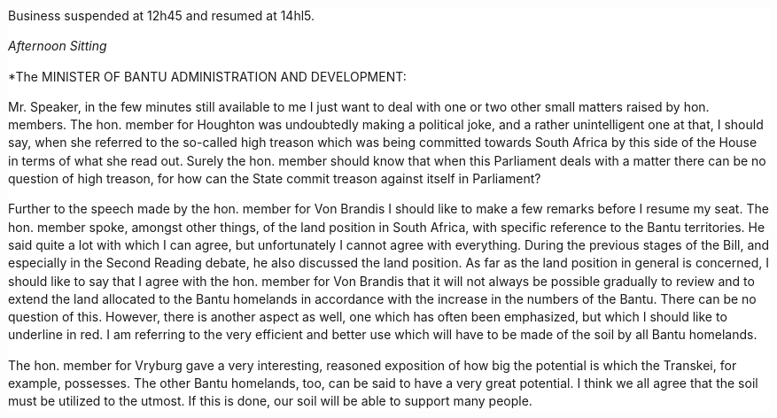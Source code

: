 <p>Business suspended at 12h45 and resumed at 14hl5.</p>

<p><i>Afternoon Sitting</i></p>

</speech>

<speech by="#minister_of_bantu_administration_and_development">

<from>*The <person refersTo="hansard_za">MINISTER OF BANTU ADMINISTRATION AND DEVELOPMENT</person>:</from>

<p>Mr. Speaker, in the few minutes still available to me I just want to deal with one or two other small matters raised by hon. members. The hon. member for Houghton was undoubtedly making a political joke, and a rather unintelligent <span class="col_8873-8874" refersTo="page_0347"/>one at that, I should say, when she referred to the so-called high treason which was being committed towards South Africa by this side of the House in terms of what she read out. Surely the hon. member should know that when this Parliament deals with a matter there can be no question of high treason, for how can the State commit treason against itself in Parliament?</p>

<p>Further to the speech made by the hon. member for Von Brandis I should like to make a few remarks before I resume my seat. The hon. member spoke, amongst other things, of the land position in South Africa, with specific reference to the Bantu territories. He said quite a lot with which I can agree, but unfortunately I cannot agree with everything. During the previous stages of the Bill, and especially in the Second Reading debate, he also discussed the land position. As far as the land position in general is concerned, I should like to say that I agree with the hon. member for Von Brandis that it will not always be possible gradually to review and to extend the land allocated to the Bantu homelands in accordance with the increase in the numbers of the Bantu. There can be no question of this. However, there is another aspect as well, one which has often been emphasized, but which I should like to underline in red. I am referring to the very efficient and better use which will have to be made of the soil by all Bantu homelands.</p>

<p>The hon. member for Vryburg gave a very interesting, reasoned exposition of how big the potential is which the Transkei, for example, possesses. The other Bantu homelands, too, can be said to have a very great potential. I think we all agree that the soil must be utilized to the utmost. If this is done, our soil will be able to support many people.</p>

